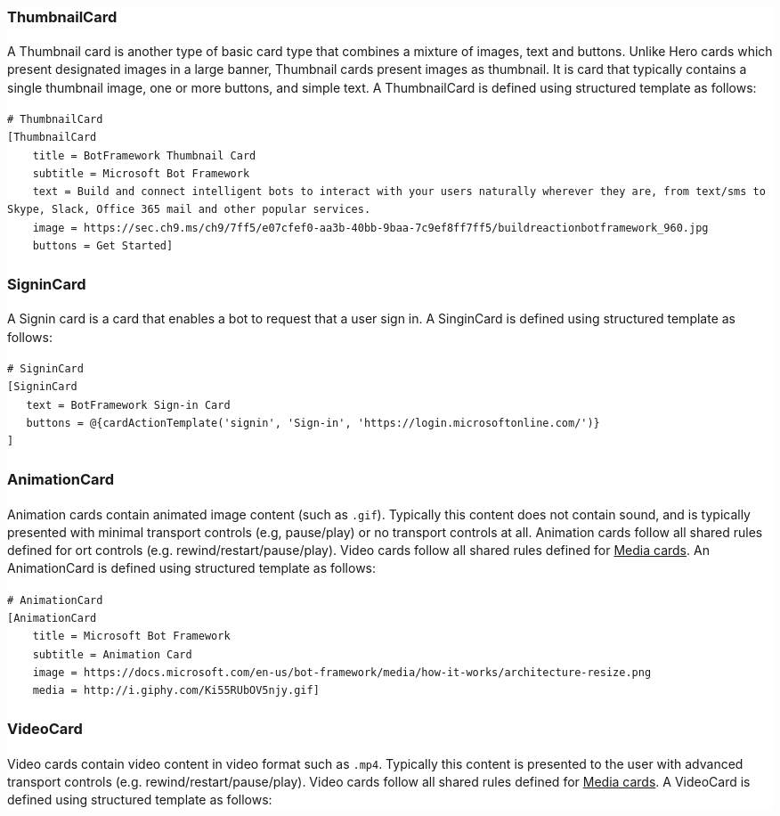 ### ThumbnailCard
A Thumbnail card is another type of basic card type that combines a mixture of images, text and buttons. Unlike Hero cards which present designated images in a large banner, Thumbnail cards present images as thumbnail. It is card that typically contains a single thumbnail image, one or more buttons, and simple text. A ThumbnailCard is defined using structured template as follows: 

    # ThumbnailCard
    [ThumbnailCard
        title = BotFramework Thumbnail Card
        subtitle = Microsoft Bot Framework
        text = Build and connect intelligent bots to interact with your users naturally wherever they are, from text/sms to Skype, Slack, Office 365 mail and other popular services.
        image = https://sec.ch9.ms/ch9/7ff5/e07cfef0-aa3b-40bb-9baa-7c9ef8ff7ff5/buildreactionbotframework_960.jpg
        buttons = Get Started]
     
### SigninCard
A Signin card is a card that enables a bot to request that a user sign in. A SinginCard is defined using structured template as follows: 

    # SigninCard
    [SigninCard
       text = BotFramework Sign-in Card
       buttons = @{cardActionTemplate('signin', 'Sign-in', 'https://login.microsoftonline.com/')}
    ]

### AnimationCard
Animation cards contain animated image content (such as `.gif`). Typically this content does not contain sound, and is typically presented with minimal transport controls (e.g, pause/play) or no transport controls at all. Animation cards follow all shared rules defined for ort controls (e.g. rewind/restart/pause/play). Video cards follow all shared rules defined for [Media cards](https://github.com/microsoft/botframework-sdk/blob/master/specs/botframework-activity/botframework-cards.md#Media-cards). An AnimationCard is defined using structured template as follows: 

    # AnimationCard
    [AnimationCard
        title = Microsoft Bot Framework
        subtitle = Animation Card
        image = https://docs.microsoft.com/en-us/bot-framework/media/how-it-works/architecture-resize.png
        media = http://i.giphy.com/Ki55RUbOV5njy.gif]

### VideoCard
Video cards contain video content in video format such as `.mp4`. Typically this content is presented to the user with advanced transport controls (e.g. rewind/restart/pause/play). Video cards follow all shared rules defined for [Media cards](https://github.com/microsoft/botframework-sdk/blob/master/specs/botframework-activity/botframework-cards.md#Media-cards). A VideoCard is defined using structured template as follows: 
